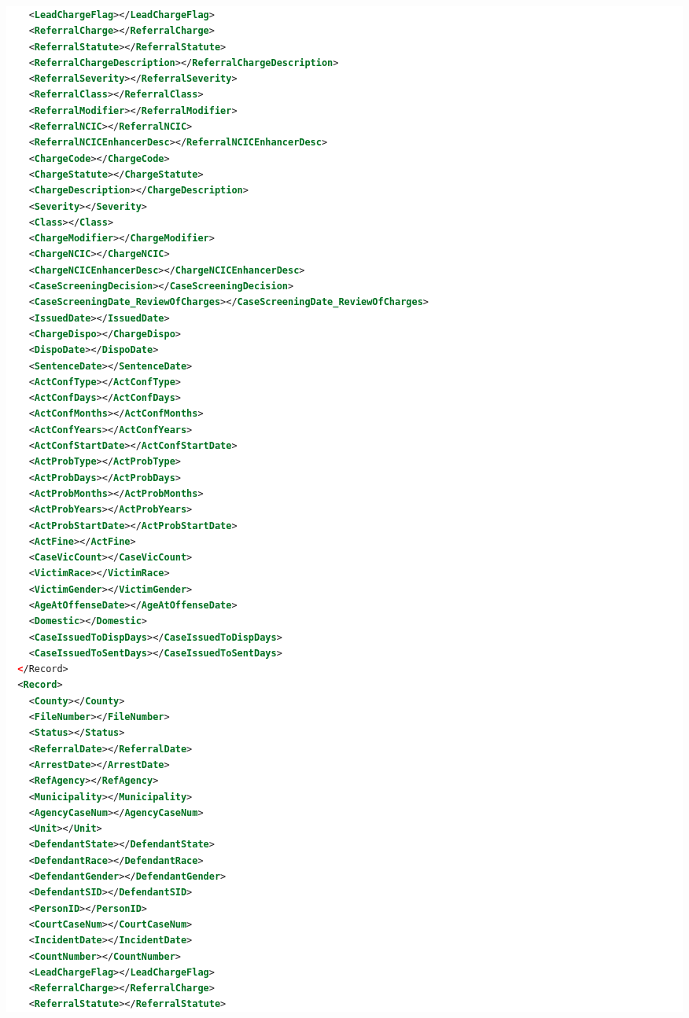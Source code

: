 ```xml
    <LeadChargeFlag></LeadChargeFlag>
    <ReferralCharge></ReferralCharge>
    <ReferralStatute></ReferralStatute>
    <ReferralChargeDescription></ReferralChargeDescription>
    <ReferralSeverity></ReferralSeverity>
    <ReferralClass></ReferralClass>
    <ReferralModifier></ReferralModifier>
    <ReferralNCIC></ReferralNCIC>
    <ReferralNCICEnhancerDesc></ReferralNCICEnhancerDesc>
    <ChargeCode></ChargeCode>
    <ChargeStatute></ChargeStatute>
    <ChargeDescription></ChargeDescription>
    <Severity></Severity>
    <Class></Class>
    <ChargeModifier></ChargeModifier>
    <ChargeNCIC></ChargeNCIC>
    <ChargeNCICEnhancerDesc></ChargeNCICEnhancerDesc>
    <CaseScreeningDecision></CaseScreeningDecision>
    <CaseScreeningDate_ReviewOfCharges></CaseScreeningDate_ReviewOfCharges>
    <IssuedDate></IssuedDate>
    <ChargeDispo></ChargeDispo>
    <DispoDate></DispoDate>
    <SentenceDate></SentenceDate>
    <ActConfType></ActConfType>
    <ActConfDays></ActConfDays>
    <ActConfMonths></ActConfMonths>
    <ActConfYears></ActConfYears>
    <ActConfStartDate></ActConfStartDate>
    <ActProbType></ActProbType>
    <ActProbDays></ActProbDays>
    <ActProbMonths></ActProbMonths>
    <ActProbYears></ActProbYears>
    <ActProbStartDate></ActProbStartDate>
    <ActFine></ActFine>
    <CaseVicCount></CaseVicCount>
    <VictimRace></VictimRace>
    <VictimGender></VictimGender>
    <AgeAtOffenseDate></AgeAtOffenseDate>
    <Domestic></Domestic>
    <CaseIssuedToDispDays></CaseIssuedToDispDays>
    <CaseIssuedToSentDays></CaseIssuedToSentDays>
  </Record>
  <Record>
    <County></County>
    <FileNumber></FileNumber>
    <Status></Status>
    <ReferralDate></ReferralDate>
    <ArrestDate></ArrestDate>
    <RefAgency></RefAgency>
    <Municipality></Municipality>
    <AgencyCaseNum></AgencyCaseNum>
    <Unit></Unit>
    <DefendantState></DefendantState>
    <DefendantRace></DefendantRace>
    <DefendantGender></DefendantGender>
    <DefendantSID></DefendantSID>
    <PersonID></PersonID>
    <CourtCaseNum></CourtCaseNum>
    <IncidentDate></IncidentDate>
    <CountNumber></CountNumber>
    <LeadChargeFlag></LeadChargeFlag>
    <ReferralCharge></ReferralCharge>
    <ReferralStatute></ReferralStatute>
```